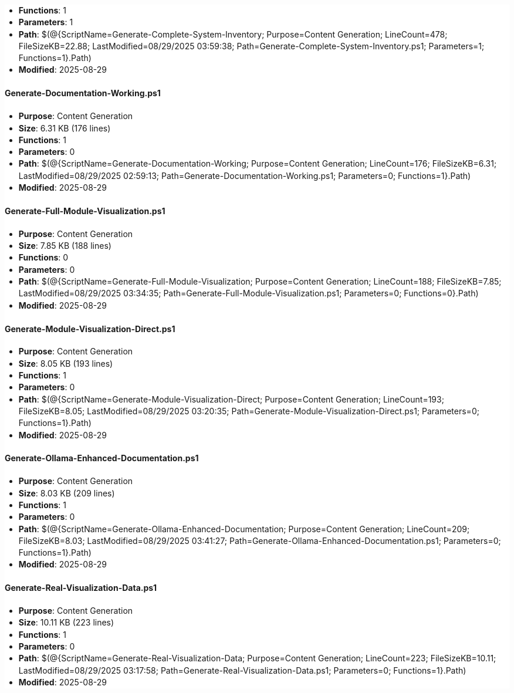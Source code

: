 - **Functions**: 1
- **Parameters**: 1
- **Path**: $(@{ScriptName=Generate-Complete-System-Inventory; Purpose=Content Generation; LineCount=478; FileSizeKB=22.88; LastModified=08/29/2025 03:59:38; Path=Generate-Complete-System-Inventory.ps1; Parameters=1; Functions=1}.Path)
- **Modified**: 2025-08-29
 #### Generate-Documentation-Working.ps1
- **Purpose**: Content Generation
- **Size**: 6.31 KB (176 lines)  
- **Functions**: 1
- **Parameters**: 0
- **Path**: $(@{ScriptName=Generate-Documentation-Working; Purpose=Content Generation; LineCount=176; FileSizeKB=6.31; LastModified=08/29/2025 02:59:13; Path=Generate-Documentation-Working.ps1; Parameters=0; Functions=1}.Path)
- **Modified**: 2025-08-29
 #### Generate-Full-Module-Visualization.ps1
- **Purpose**: Content Generation
- **Size**: 7.85 KB (188 lines)  
- **Functions**: 0
- **Parameters**: 0
- **Path**: $(@{ScriptName=Generate-Full-Module-Visualization; Purpose=Content Generation; LineCount=188; FileSizeKB=7.85; LastModified=08/29/2025 03:34:35; Path=Generate-Full-Module-Visualization.ps1; Parameters=0; Functions=0}.Path)
- **Modified**: 2025-08-29
 #### Generate-Module-Visualization-Direct.ps1
- **Purpose**: Content Generation
- **Size**: 8.05 KB (193 lines)  
- **Functions**: 1
- **Parameters**: 0
- **Path**: $(@{ScriptName=Generate-Module-Visualization-Direct; Purpose=Content Generation; LineCount=193; FileSizeKB=8.05; LastModified=08/29/2025 03:20:35; Path=Generate-Module-Visualization-Direct.ps1; Parameters=0; Functions=1}.Path)
- **Modified**: 2025-08-29
 #### Generate-Ollama-Enhanced-Documentation.ps1
- **Purpose**: Content Generation
- **Size**: 8.03 KB (209 lines)  
- **Functions**: 1
- **Parameters**: 0
- **Path**: $(@{ScriptName=Generate-Ollama-Enhanced-Documentation; Purpose=Content Generation; LineCount=209; FileSizeKB=8.03; LastModified=08/29/2025 03:41:27; Path=Generate-Ollama-Enhanced-Documentation.ps1; Parameters=0; Functions=1}.Path)
- **Modified**: 2025-08-29
 #### Generate-Real-Visualization-Data.ps1
- **Purpose**: Content Generation
- **Size**: 10.11 KB (223 lines)  
- **Functions**: 1
- **Parameters**: 0
- **Path**: $(@{ScriptName=Generate-Real-Visualization-Data; Purpose=Content Generation; LineCount=223; FileSizeKB=10.11; LastModified=08/29/2025 03:17:58; Path=Generate-Real-Visualization-Data.ps1; Parameters=0; Functions=1}.Path)
- **Modified**: 2025-08-29
